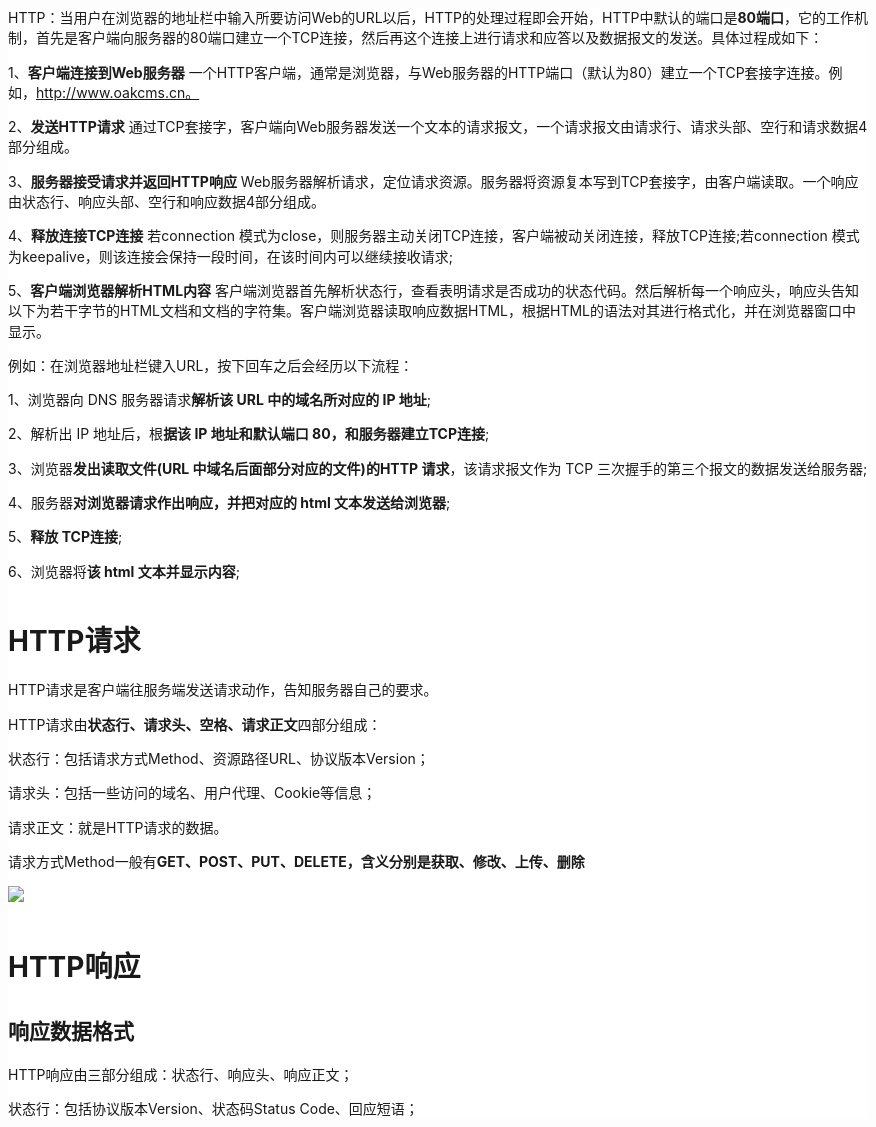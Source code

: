 HTTP：当用户在浏览器的地址栏中输入所要访问Web的URL以后，HTTP的处理过程即会开始，HTTP中默认的端口是**80端口**，它的工作机制，首先是客户端向服务器的80端口建立一个TCP连接，然后再这个连接上进行请求和应答以及数据报文的发送。具体过程成如下：

1、**客户端连接到Web服务器**
一个HTTP客户端，通常是浏览器，与Web服务器的HTTP端口（默认为80）建立一个TCP套接字连接。例如，http://www.oakcms.cn。

2、**发送HTTP请求**
通过TCP套接字，客户端向Web服务器发送一个文本的请求报文，一个请求报文由请求行、请求头部、空行和请求数据4部分组成。

3、**服务器接受请求并返回HTTP响应**
Web服务器解析请求，定位请求资源。服务器将资源复本写到TCP套接字，由客户端读取。一个响应由状态行、响应头部、空行和响应数据4部分组成。

4、**释放连接TCP连接**
若connection 模式为close，则服务器主动关闭TCP连接，客户端被动关闭连接，释放TCP连接;若connection 模式为keepalive，则该连接会保持一段时间，在该时间内可以继续接收请求;

5、**客户端浏览器解析HTML内容**
客户端浏览器首先解析状态行，查看表明请求是否成功的状态代码。然后解析每一个响应头，响应头告知以下为若干字节的HTML文档和文档的字符集。客户端浏览器读取响应数据HTML，根据HTML的语法对其进行格式化，并在浏览器窗口中显示。

例如：在浏览器地址栏键入URL，按下回车之后会经历以下流程：

1、浏览器向 DNS 服务器请求**解析该 URL 中的域名所对应的 IP 地址**;

2、解析出 IP 地址后，根**据该 IP 地址和默认端口 80，和服务器建立TCP连接**;

3、浏览器**发出读取文件(URL 中域名后面部分对应的文件)的HTTP 请求**，该请求报文作为 TCP 三次握手的第三个报文的数据发送给服务器;

4、服务器**对浏览器请求作出响应，并把对应的 html 文本发送给浏览器**;

5、**释放 TCP连接**;

6、浏览器将**该 html 文本并显示内容**; 

# HTTP请求

 HTTP请求是客户端往服务端发送请求动作，告知服务器自己的要求。

 HTTP请求由**状态行、请求头、空格、请求正文**四部分组成：

状态行：包括请求方式Method、资源路径URL、协议版本Version；

请求头：包括一些访问的域名、用户代理、Cookie等信息；

请求正文：就是HTTP请求的数据。

请求方式Method一般有**GET、POST、PUT、DELETE，含义分别是获取、修改、上传、删除**

![](https://raw.githubusercontent.com/wuqifan1098/picBed/master/20190731223623.png)

# HTTP响应

## 响应数据格式

HTTP响应由三部分组成：状态行、响应头、响应正文；

状态行：包括协议版本Version、状态码Status Code、回应短语；
